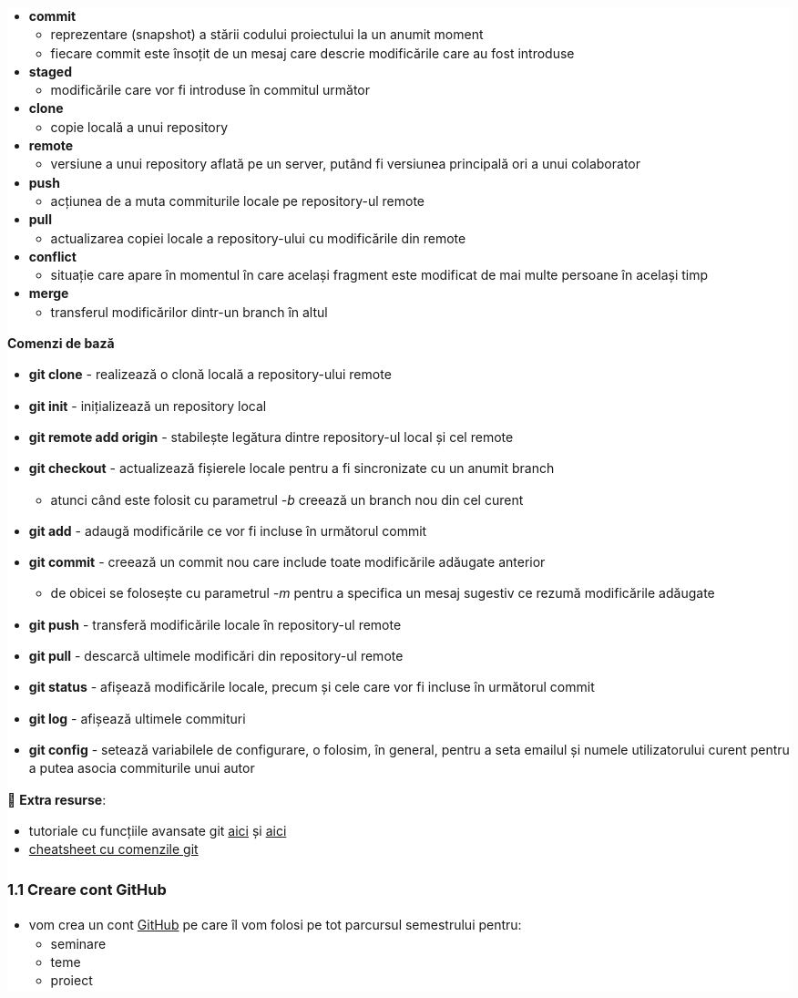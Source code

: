 - **commit**
  - reprezentare (snapshot) a stării codului proiectului la un anumit moment
  - fiecare commit este însoțit de un mesaj care descrie modificările care au fost introduse
- **staged**
  - modificările care vor fi introduse în commitul următor
- **clone**
  - copie locală a unui repository
- **remote**
  - versiune a unui repository aflată pe un server, putând fi versiunea principală ori a unui colaborator
- **push**
  - acțiunea de a muta commiturile locale pe repository-ul remote
- **pull**
  - actualizarea copiei locale a repository-ului cu modificările din remote
- **conflict**
  - situație care apare în momentul în care același fragment este modificat de mai multe persoane în același timp
- **merge**
  - transferul modificărilor dintr-un branch în altul

**Comenzi de bază**

- **git clone** - realizează o clonă locală a repository-ului remote
- **git init** - inițializează un repository local
- **git remote add origin** - stabilește legătura dintre repository-ul local și cel remote
- **git checkout** - actualizează fișierele locale pentru a fi sincronizate cu un anumit branch

  - atunci când este folosit cu parametrul _-b_ creează un branch nou din cel curent

- **git add** - adaugă modificările ce vor fi incluse în următorul commit
- **git commit** - creează un commit nou care include toate modificările adăugate anterior
  - de obicei se folosește cu parametrul _-m_ pentru a specifica un mesaj sugestiv ce rezumă modificările adăugate
- **git push** - transferă modificările locale în repository-ul remote
- **git pull** - descarcă ultimele modificări din repository-ul remote
- **git status** - afișează modificările locale, precum și cele care vor fi incluse în următorul commit
- **git log** - afișează ultimele commituri
- **git config** - setează variabilele de configurare, o folosim, în general, pentru a seta emailul și numele utilizatorului curent pentru a putea asocia commiturile unui autor

🤔 **Extra resurse**:

- tutoriale cu funcțiile avansate git [aici](https://www.youtube.com/watch?v=f1wnYdLEpgI) și [aici](https://www.youtube.com/watch?v=ElRzTuYln0M)
- [cheatsheet cu comenzile git](https://education.github.com/git-cheat-sheet-education.pdf)

### 1.1 Creare cont GitHub

- vom crea un cont [GitHub](https://github.com/) pe care îl vom folosi pe tot parcursul semestrului pentru:
  - seminare
  - teme
  - proiect
